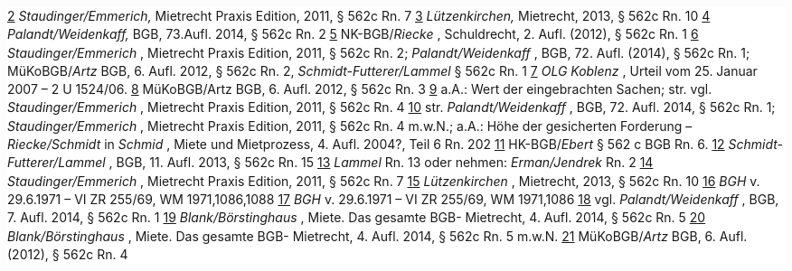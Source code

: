 [2](https://bgb.kommentar.de/Buch-2/Abschnitt-8/Titel-5/Untertitel-2/Kapitel-3/<#>) _Staudinger/Emmerich,_ Mietrecht Praxis Edition, 2011, § 562c Rn. 7
[3](https://bgb.kommentar.de/Buch-2/Abschnitt-8/Titel-5/Untertitel-2/Kapitel-3/<#>) _Lützenkirchen,_ Mietrecht, 2013, § 562c Rn. 10
[4](https://bgb.kommentar.de/Buch-2/Abschnitt-8/Titel-5/Untertitel-2/Kapitel-3/<#>) _Palandt/Weidenkaff,_ BGB, 73.Aufl. 2014, § 562c Rn. 2
[5](https://bgb.kommentar.de/Buch-2/Abschnitt-8/Titel-5/Untertitel-2/Kapitel-3/<#>) NK-BGB/_Riecke_ , Schuldrecht, 2. Aufl. (2012), § 562c Rn. 1
[6](https://bgb.kommentar.de/Buch-2/Abschnitt-8/Titel-5/Untertitel-2/Kapitel-3/<#>) _Staudinger/Emmerich_ , Mietrecht Praxis Edition, 2011, § 562c Rn. 2; _Palandt/Weidenkaff_ , BGB, 72. Aufl. (2014), § 562c Rn. 1; MüKoBGB/_Artz_ BGB, 6. Aufl. 2012, § 562c Rn. 2, _Schmidt-Futterer/Lammel_ § 562c Rn. 1
[7](https://bgb.kommentar.de/Buch-2/Abschnitt-8/Titel-5/Untertitel-2/Kapitel-3/</Buch-2/Abschnitt-8/Titel-5/Untertitel-2/Kapitel-3/Abwendung-des-Pfandrechts-durch-Sicherheitsleistung/Definitionen#fnref:7>) _OLG Koblenz_ , Urteil vom 25. Januar 2007 – 2 U 1524/06.
[8](https://bgb.kommentar.de/Buch-2/Abschnitt-8/Titel-5/Untertitel-2/Kapitel-3/</Buch-2/Abschnitt-8/Titel-5/Untertitel-2/Kapitel-3/Abwendung-des-Pfandrechts-durch-Sicherheitsleistung/Definitionen#fnref:8>) MüKoBGB/Artz BGB, 6. Aufl. 2012, § 562c Rn. 3
[9](https://bgb.kommentar.de/Buch-2/Abschnitt-8/Titel-5/Untertitel-2/Kapitel-3/</Buch-2/Abschnitt-8/Titel-5/Untertitel-2/Kapitel-3/Abwendung-des-Pfandrechts-durch-Sicherheitsleistung/Definitionen#fnref:9>) a.A.: Wert der eingebrachten Sachen; str. vgl. _Staudinger/Emmerich_ , Mietrecht Praxis Edition, 2011, § 562c Rn. 4
[10](https://bgb.kommentar.de/Buch-2/Abschnitt-8/Titel-5/Untertitel-2/Kapitel-3/</Buch-2/Abschnitt-8/Titel-5/Untertitel-2/Kapitel-3/Abwendung-des-Pfandrechts-durch-Sicherheitsleistung/Definitionen#fnref:10>) str. _Palandt/Weidenkaff_ , BGB, 72. Aufl. 2014, § 562c Rn. 1; _Staudinger/Emmerich_ , Mietrecht Praxis Edition, 2011, § 562c Rn. 4 m.w.N.; a.A.: Höhe der gesicherten Forderung – _Riecke/Schmidt_ in _Schmid_ , Miete und Mietprozess, 4. Aufl. 2004?, Teil 6 Rn. 202
[11](https://bgb.kommentar.de/Buch-2/Abschnitt-8/Titel-5/Untertitel-2/Kapitel-3/</Buch-2/Abschnitt-8/Titel-5/Untertitel-2/Kapitel-3/Abwendung-des-Pfandrechts-durch-Sicherheitsleistung/Definitionen#fnref:11>) HK-BGB/_Ebert_ § 562 c BGB Rn. 6.
[12](https://bgb.kommentar.de/Buch-2/Abschnitt-8/Titel-5/Untertitel-2/Kapitel-3/</Buch-2/Abschnitt-8/Titel-5/Untertitel-2/Kapitel-3/Abwendung-des-Pfandrechts-durch-Sicherheitsleistung/Definitionen#fnref:12>) _Schmidt-Futterer/Lammel_ , BGB, 11. Aufl. 2013, § 562c Rn. 15
[13](https://bgb.kommentar.de/Buch-2/Abschnitt-8/Titel-5/Untertitel-2/Kapitel-3/</Buch-2/Abschnitt-8/Titel-5/Untertitel-2/Kapitel-3/Abwendung-des-Pfandrechts-durch-Sicherheitsleistung/Definitionen#fnref:13>) _Lammel_ Rn. 13 oder nehmen: _Erman/Jendrek_ Rn. 2
[14](https://bgb.kommentar.de/Buch-2/Abschnitt-8/Titel-5/Untertitel-2/Kapitel-3/</Buch-2/Abschnitt-8/Titel-5/Untertitel-2/Kapitel-3/Abwendung-des-Pfandrechts-durch-Sicherheitsleistung/Definitionen#fnref:14>) _Staudinger/Emmerich_ , Mietrecht Praxis Edition, 2011, § 562c Rn. 7
[15](https://bgb.kommentar.de/Buch-2/Abschnitt-8/Titel-5/Untertitel-2/Kapitel-3/</Buch-2/Abschnitt-8/Titel-5/Untertitel-2/Kapitel-3/Abwendung-des-Pfandrechts-durch-Sicherheitsleistung/Definitionen#fnref:15>) _Lützenkirchen_ , Mietrecht, 2013, § 562c Rn. 10
[16](https://bgb.kommentar.de/Buch-2/Abschnitt-8/Titel-5/Untertitel-2/Kapitel-3/</Buch-2/Abschnitt-8/Titel-5/Untertitel-2/Kapitel-3/Abwendung-des-Pfandrechts-durch-Sicherheitsleistung/Definitionen#fnref:16>) _BGH_ v. 29.6.1971 – VI ZR 255/69, WM 1971,1086,1088
[17](https://bgb.kommentar.de/Buch-2/Abschnitt-8/Titel-5/Untertitel-2/Kapitel-3/</Buch-2/Abschnitt-8/Titel-5/Untertitel-2/Kapitel-3/Abwendung-des-Pfandrechts-durch-Sicherheitsleistung/Definitionen#fnref:17>) _BGH_ v. 29.6.1971 – VI ZR 255/69, WM 1971,1086
[18](https://bgb.kommentar.de/Buch-2/Abschnitt-8/Titel-5/Untertitel-2/Kapitel-3/</Buch-2/Abschnitt-8/Titel-5/Untertitel-2/Kapitel-3/Abwendung-des-Pfandrechts-durch-Sicherheitsleistung/Definitionen#fnref:18>) vgl. _Palandt/Weidenkaff_ , BGB, 7. Aufl. 2014, § 562c Rn. 1
[19](https://bgb.kommentar.de/Buch-2/Abschnitt-8/Titel-5/Untertitel-2/Kapitel-3/</Buch-2/Abschnitt-8/Titel-5/Untertitel-2/Kapitel-3/Abwendung-des-Pfandrechts-durch-Sicherheitsleistung/Definitionen#fnref:19>) _Blank/Börstinghaus_ , Miete. Das gesamte BGB- Mietrecht, 4. Aufl. 2014, § 562c Rn. 5
[20](https://bgb.kommentar.de/Buch-2/Abschnitt-8/Titel-5/Untertitel-2/Kapitel-3/</Buch-2/Abschnitt-8/Titel-5/Untertitel-2/Kapitel-3/Abwendung-des-Pfandrechts-durch-Sicherheitsleistung/Definitionen#fnref:20>) _Blank/Börstinghaus_ , Miete. Das gesamte BGB- Mietrecht, 4. Aufl. 2014, § 562c Rn. 5 m.w.N.
[21](https://bgb.kommentar.de/Buch-2/Abschnitt-8/Titel-5/Untertitel-2/Kapitel-3/</Buch-2/Abschnitt-8/Titel-5/Untertitel-2/Kapitel-3/Abwendung-des-Pfandrechts-durch-Sicherheitsleistung/Definitionen#fnref:21>) MüKoBGB/_Artz_ BGB, 6. Aufl. (2012), § 562c Rn. 4